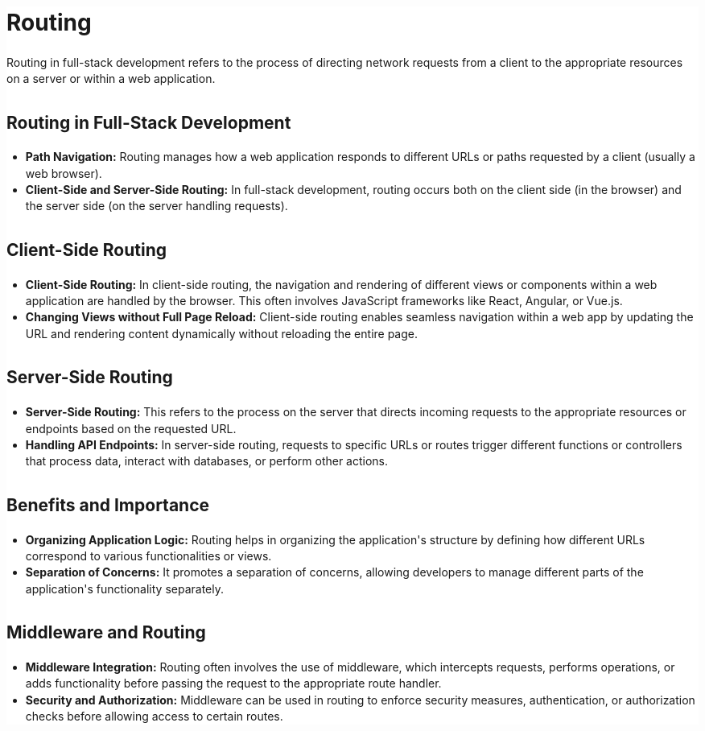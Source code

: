 # Routing

Routing in full-stack development refers to the process of directing network requests from a client to the appropriate
resources on a server or within a web application.

## Routing in Full-Stack Development

- **Path Navigation:** Routing manages how a web application responds to different URLs or paths requested by a client (usually a web browser).
- **Client-Side and Server-Side Routing:** In full-stack development, routing occurs both on the client side (in the
  browser) and the server side (on the server handling requests).

## Client-Side Routing

- **Client-Side Routing:** In client-side routing, the navigation and rendering of different views or components within
  a web application are handled by the browser. This often involves JavaScript frameworks like React, Angular, or
  Vue.js.
- **Changing Views without Full Page Reload:** Client-side routing enables seamless navigation within a web app by
  updating the URL and rendering content dynamically without reloading the entire page.

## Server-Side Routing

- **Server-Side Routing:** This refers to the process on the server that directs incoming requests to the appropriate
  resources or endpoints based on the requested URL.
- **Handling API Endpoints:** In server-side routing, requests to specific URLs or routes trigger different functions or
  controllers that process data, interact with databases, or perform other actions.

## Benefits and Importance

- **Organizing Application Logic:** Routing helps in organizing the application's structure by defining how different
  URLs correspond to various functionalities or views.
- **Separation of Concerns:** It promotes a separation of concerns, allowing developers to manage different parts of the
  application's functionality separately.

## Middleware and Routing

- **Middleware Integration:** Routing often involves the use of middleware, which intercepts requests, performs
  operations, or adds functionality before passing the request to the appropriate route handler.
- **Security and Authorization:** Middleware can be used in routing to enforce security measures, authentication, or
  authorization checks before allowing access to certain routes.
